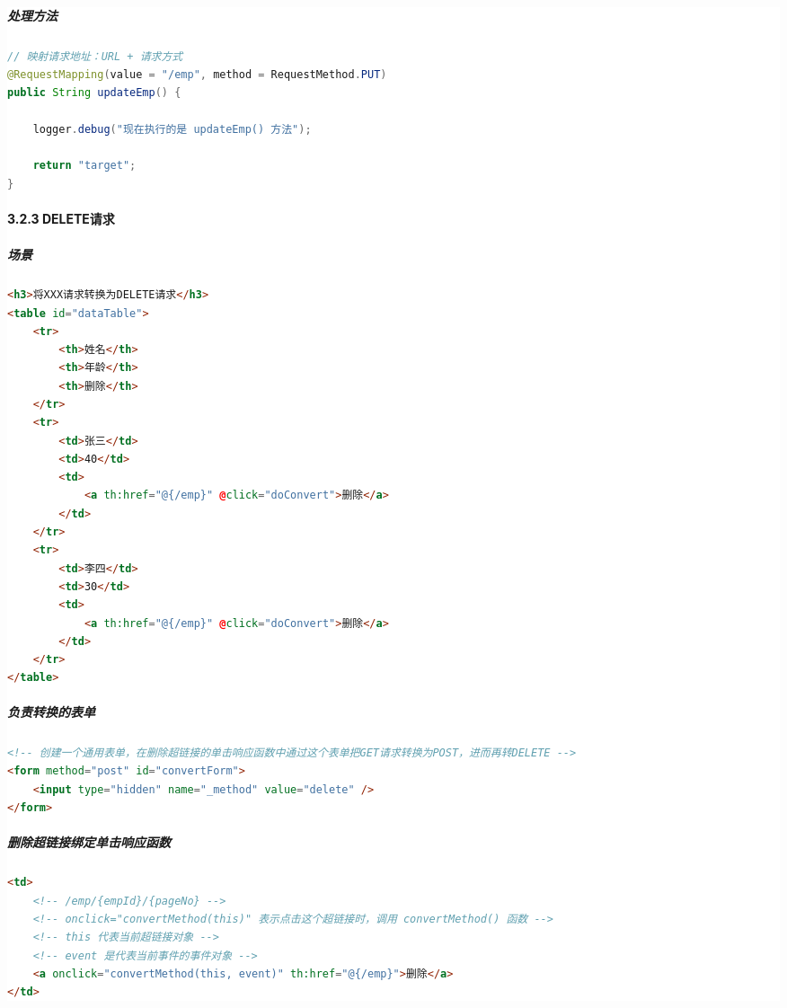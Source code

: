 ##### 处理方法

```java
// 映射请求地址：URL + 请求方式
@RequestMapping(value = "/emp", method = RequestMethod.PUT)
public String updateEmp() {
    
    logger.debug("现在执行的是 updateEmp() 方法");
    
    return "target";
}
```

#### 3.2.3 DELETE请求

##### 场景

```html
<h3>将XXX请求转换为DELETE请求</h3>
<table id="dataTable">
    <tr>
        <th>姓名</th>
        <th>年龄</th>
        <th>删除</th>
    </tr>
    <tr>
        <td>张三</td>
        <td>40</td>
        <td>
            <a th:href="@{/emp}" @click="doConvert">删除</a>
        </td>
    </tr>
    <tr>
        <td>李四</td>
        <td>30</td>
        <td>
            <a th:href="@{/emp}" @click="doConvert">删除</a>
        </td>
    </tr>
</table>
```

##### 负责转换的表单

```html
<!-- 创建一个通用表单，在删除超链接的单击响应函数中通过这个表单把GET请求转换为POST，进而再转DELETE -->
<form method="post" id="convertForm">
    <input type="hidden" name="_method" value="delete" />
</form>
```

##### 删除超链接绑定单击响应函数

```html
<td>
    <!-- /emp/{empId}/{pageNo} -->
    <!-- onclick="convertMethod(this)" 表示点击这个超链接时，调用 convertMethod() 函数 -->
    <!-- this 代表当前超链接对象 -->
    <!-- event 是代表当前事件的事件对象 -->
    <a onclick="convertMethod(this, event)" th:href="@{/emp}">删除</a>
</td>
```
